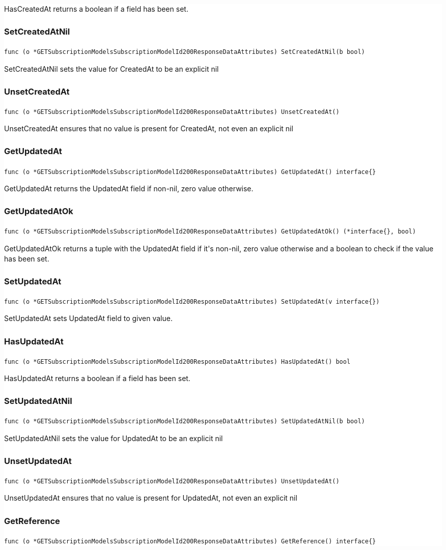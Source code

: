 HasCreatedAt returns a boolean if a field has been set.

### SetCreatedAtNil

`func (o *GETSubscriptionModelsSubscriptionModelId200ResponseDataAttributes) SetCreatedAtNil(b bool)`

 SetCreatedAtNil sets the value for CreatedAt to be an explicit nil

### UnsetCreatedAt
`func (o *GETSubscriptionModelsSubscriptionModelId200ResponseDataAttributes) UnsetCreatedAt()`

UnsetCreatedAt ensures that no value is present for CreatedAt, not even an explicit nil
### GetUpdatedAt

`func (o *GETSubscriptionModelsSubscriptionModelId200ResponseDataAttributes) GetUpdatedAt() interface{}`

GetUpdatedAt returns the UpdatedAt field if non-nil, zero value otherwise.

### GetUpdatedAtOk

`func (o *GETSubscriptionModelsSubscriptionModelId200ResponseDataAttributes) GetUpdatedAtOk() (*interface{}, bool)`

GetUpdatedAtOk returns a tuple with the UpdatedAt field if it's non-nil, zero value otherwise
and a boolean to check if the value has been set.

### SetUpdatedAt

`func (o *GETSubscriptionModelsSubscriptionModelId200ResponseDataAttributes) SetUpdatedAt(v interface{})`

SetUpdatedAt sets UpdatedAt field to given value.

### HasUpdatedAt

`func (o *GETSubscriptionModelsSubscriptionModelId200ResponseDataAttributes) HasUpdatedAt() bool`

HasUpdatedAt returns a boolean if a field has been set.

### SetUpdatedAtNil

`func (o *GETSubscriptionModelsSubscriptionModelId200ResponseDataAttributes) SetUpdatedAtNil(b bool)`

 SetUpdatedAtNil sets the value for UpdatedAt to be an explicit nil

### UnsetUpdatedAt
`func (o *GETSubscriptionModelsSubscriptionModelId200ResponseDataAttributes) UnsetUpdatedAt()`

UnsetUpdatedAt ensures that no value is present for UpdatedAt, not even an explicit nil
### GetReference

`func (o *GETSubscriptionModelsSubscriptionModelId200ResponseDataAttributes) GetReference() interface{}`
